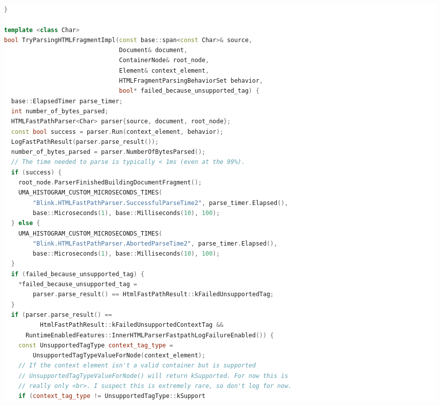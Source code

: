 ```cpp
}

template <class Char>
bool TryParsingHTMLFragmentImpl(const base::span<const Char>& source,
                                Document& document,
                                ContainerNode& root_node,
                                Element& context_element,
                                HTMLFragmentParsingBehaviorSet behavior,
                                bool* failed_because_unsupported_tag) {
  base::ElapsedTimer parse_timer;
  int number_of_bytes_parsed;
  HTMLFastPathParser<Char> parser{source, document, root_node};
  const bool success = parser.Run(context_element, behavior);
  LogFastPathResult(parser.parse_result());
  number_of_bytes_parsed = parser.NumberOfBytesParsed();
  // The time needed to parse is typically < 1ms (even at the 99%).
  if (success) {
    root_node.ParserFinishedBuildingDocumentFragment();
    UMA_HISTOGRAM_CUSTOM_MICROSECONDS_TIMES(
        "Blink.HTMLFastPathParser.SuccessfulParseTime2", parse_timer.Elapsed(),
        base::Microseconds(1), base::Milliseconds(10), 100);
  } else {
    UMA_HISTOGRAM_CUSTOM_MICROSECONDS_TIMES(
        "Blink.HTMLFastPathParser.AbortedParseTime2", parse_timer.Elapsed(),
        base::Microseconds(1), base::Milliseconds(10), 100);
  }
  if (failed_because_unsupported_tag) {
    *failed_because_unsupported_tag =
        parser.parse_result() == HtmlFastPathResult::kFailedUnsupportedTag;
  }
  if (parser.parse_result() ==
          HtmlFastPathResult::kFailedUnsupportedContextTag &&
      RuntimeEnabledFeatures::InnerHTMLParserFastpathLogFailureEnabled()) {
    const UnsupportedTagType context_tag_type =
        UnsupportedTagTypeValueForNode(context_element);
    // If the context element isn't a valid container but is supported
    // UnsupportedTagTypeValueForNode() will return kSupported. For now this is
    // really only <br>. I suspect this is extremely rare, so don't log for now.
    if (context_tag_type != UnsupportedTagType::kSupport
```